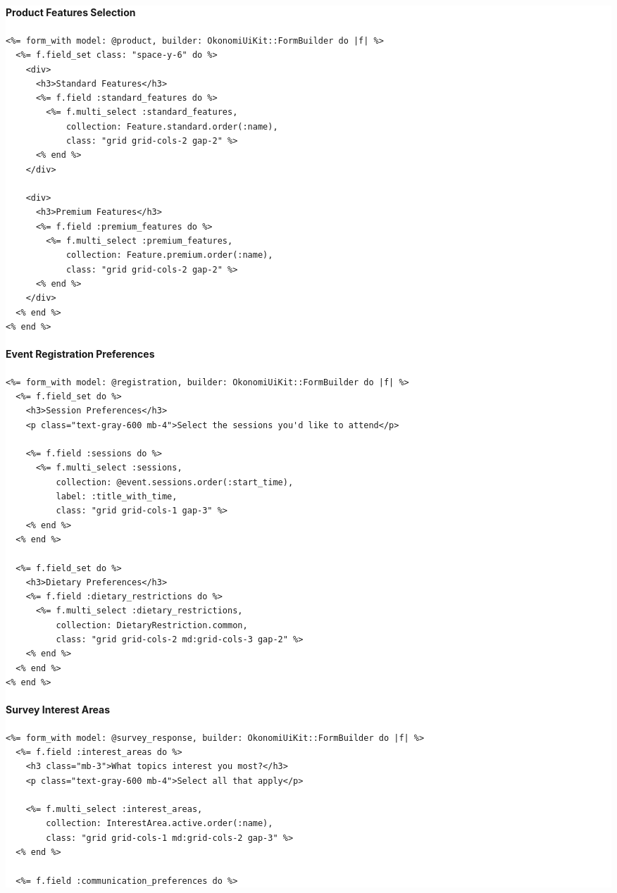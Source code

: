 #### Product Features Selection
```erb
<%= form_with model: @product, builder: OkonomiUiKit::FormBuilder do |f| %>
  <%= f.field_set class: "space-y-6" do %>
    <div>
      <h3>Standard Features</h3>
      <%= f.field :standard_features do %>
        <%= f.multi_select :standard_features,
            collection: Feature.standard.order(:name),
            class: "grid grid-cols-2 gap-2" %>
      <% end %>
    </div>
    
    <div>
      <h3>Premium Features</h3>
      <%= f.field :premium_features do %>
        <%= f.multi_select :premium_features,
            collection: Feature.premium.order(:name),
            class: "grid grid-cols-2 gap-2" %>
      <% end %>
    </div>
  <% end %>
<% end %>
```

#### Event Registration Preferences
```erb
<%= form_with model: @registration, builder: OkonomiUiKit::FormBuilder do |f| %>
  <%= f.field_set do %>
    <h3>Session Preferences</h3>
    <p class="text-gray-600 mb-4">Select the sessions you'd like to attend</p>
    
    <%= f.field :sessions do %>
      <%= f.multi_select :sessions,
          collection: @event.sessions.order(:start_time),
          label: :title_with_time,
          class: "grid grid-cols-1 gap-3" %>
    <% end %>
  <% end %>
  
  <%= f.field_set do %>
    <h3>Dietary Preferences</h3>
    <%= f.field :dietary_restrictions do %>
      <%= f.multi_select :dietary_restrictions,
          collection: DietaryRestriction.common,
          class: "grid grid-cols-2 md:grid-cols-3 gap-2" %>
    <% end %>
  <% end %>
<% end %>
```

#### Survey Interest Areas
```erb
<%= form_with model: @survey_response, builder: OkonomiUiKit::FormBuilder do |f| %>
  <%= f.field :interest_areas do %>
    <h3 class="mb-3">What topics interest you most?</h3>
    <p class="text-gray-600 mb-4">Select all that apply</p>
    
    <%= f.multi_select :interest_areas,
        collection: InterestArea.active.order(:name),
        class: "grid grid-cols-1 md:grid-cols-2 gap-3" %>
  <% end %>
  
  <%= f.field :communication_preferences do %>
```